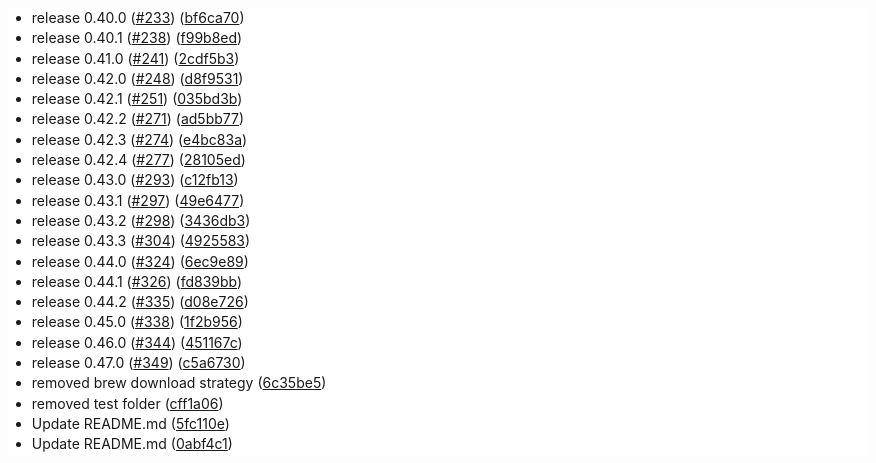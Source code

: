 * release 0.40.0 ([#233](https://github.com/multi-gitter-test/multi-gitter-gpg-test/issues/233)) ([bf6ca70](https://github.com/multi-gitter-test/multi-gitter-gpg-test/commit/bf6ca70784c0a0493712c8709651fdf7dd629fe0))
* release 0.40.1 ([#238](https://github.com/multi-gitter-test/multi-gitter-gpg-test/issues/238)) ([f99b8ed](https://github.com/multi-gitter-test/multi-gitter-gpg-test/commit/f99b8ede8731c6e88d9c6be99c10d3389475e7ec))
* release 0.41.0 ([#241](https://github.com/multi-gitter-test/multi-gitter-gpg-test/issues/241)) ([2cdf5b3](https://github.com/multi-gitter-test/multi-gitter-gpg-test/commit/2cdf5b3bf52c268e4ff450e8bfb1c5bf9a23835f))
* release 0.42.0 ([#248](https://github.com/multi-gitter-test/multi-gitter-gpg-test/issues/248)) ([d8f9531](https://github.com/multi-gitter-test/multi-gitter-gpg-test/commit/d8f9531e51445feb68bf5e8e064b7a1e83285a65))
* release 0.42.1 ([#251](https://github.com/multi-gitter-test/multi-gitter-gpg-test/issues/251)) ([035bd3b](https://github.com/multi-gitter-test/multi-gitter-gpg-test/commit/035bd3bec067f2cdd1e66cc560862fa4fbb008a2))
* release 0.42.2 ([#271](https://github.com/multi-gitter-test/multi-gitter-gpg-test/issues/271)) ([ad5bb77](https://github.com/multi-gitter-test/multi-gitter-gpg-test/commit/ad5bb777a6b2817b69364b4e1d72ef2b0ac0295c))
* release 0.42.3 ([#274](https://github.com/multi-gitter-test/multi-gitter-gpg-test/issues/274)) ([e4bc83a](https://github.com/multi-gitter-test/multi-gitter-gpg-test/commit/e4bc83aa64aa709ded9cfd04e8e40d8ebe65e988))
* release 0.42.4 ([#277](https://github.com/multi-gitter-test/multi-gitter-gpg-test/issues/277)) ([28105ed](https://github.com/multi-gitter-test/multi-gitter-gpg-test/commit/28105ed0354ce4c9687bb54b19bfb76b3dd86809))
* release 0.43.0 ([#293](https://github.com/multi-gitter-test/multi-gitter-gpg-test/issues/293)) ([c12fb13](https://github.com/multi-gitter-test/multi-gitter-gpg-test/commit/c12fb13b4889e174c684f0fc1ef46b52b5462a67))
* release 0.43.1 ([#297](https://github.com/multi-gitter-test/multi-gitter-gpg-test/issues/297)) ([49e6477](https://github.com/multi-gitter-test/multi-gitter-gpg-test/commit/49e6477619afc47b7b35e94ad53200349153f4d7))
* release 0.43.2 ([#298](https://github.com/multi-gitter-test/multi-gitter-gpg-test/issues/298)) ([3436db3](https://github.com/multi-gitter-test/multi-gitter-gpg-test/commit/3436db3c806343d2d83f58e65b35c30c906ef5d8))
* release 0.43.3 ([#304](https://github.com/multi-gitter-test/multi-gitter-gpg-test/issues/304)) ([4925583](https://github.com/multi-gitter-test/multi-gitter-gpg-test/commit/4925583322976f7f399b6276881bab50e2f5d544))
* release 0.44.0 ([#324](https://github.com/multi-gitter-test/multi-gitter-gpg-test/issues/324)) ([6ec9e89](https://github.com/multi-gitter-test/multi-gitter-gpg-test/commit/6ec9e89d6f2957476633edc7db19661e611860f6))
* release 0.44.1 ([#326](https://github.com/multi-gitter-test/multi-gitter-gpg-test/issues/326)) ([fd839bb](https://github.com/multi-gitter-test/multi-gitter-gpg-test/commit/fd839bb33d020298a1a75ffd69b42b08f9ed90ce))
* release 0.44.2 ([#335](https://github.com/multi-gitter-test/multi-gitter-gpg-test/issues/335)) ([d08e726](https://github.com/multi-gitter-test/multi-gitter-gpg-test/commit/d08e7264018d17624b1d00822470a73e3d18b3ca))
* release 0.45.0 ([#338](https://github.com/multi-gitter-test/multi-gitter-gpg-test/issues/338)) ([1f2b956](https://github.com/multi-gitter-test/multi-gitter-gpg-test/commit/1f2b9568b29055edb3ec05631b509504842688d9))
* release 0.46.0 ([#344](https://github.com/multi-gitter-test/multi-gitter-gpg-test/issues/344)) ([451167c](https://github.com/multi-gitter-test/multi-gitter-gpg-test/commit/451167c22f458bfc242f5ed80e064ce5bbe1344a))
* release 0.47.0 ([#349](https://github.com/multi-gitter-test/multi-gitter-gpg-test/issues/349)) ([c5a6730](https://github.com/multi-gitter-test/multi-gitter-gpg-test/commit/c5a67305f810c87ec8a2973aedd9e2c002d29314))
* removed brew download strategy ([6c35be5](https://github.com/multi-gitter-test/multi-gitter-gpg-test/commit/6c35be50c14dff82363931bd12ade4de204103c1))
* removed test folder ([cff1a06](https://github.com/multi-gitter-test/multi-gitter-gpg-test/commit/cff1a06801f0bd82d2c5d773655ef49623d8b56e))
* Update README.md ([5fc110e](https://github.com/multi-gitter-test/multi-gitter-gpg-test/commit/5fc110e996e94a37ba91c8c71cca08d862b1d788))
* Update README.md ([0abf4c1](https://github.com/multi-gitter-test/multi-gitter-gpg-test/commit/0abf4c1518248a115ce73fd6a8810d6675f008b7))